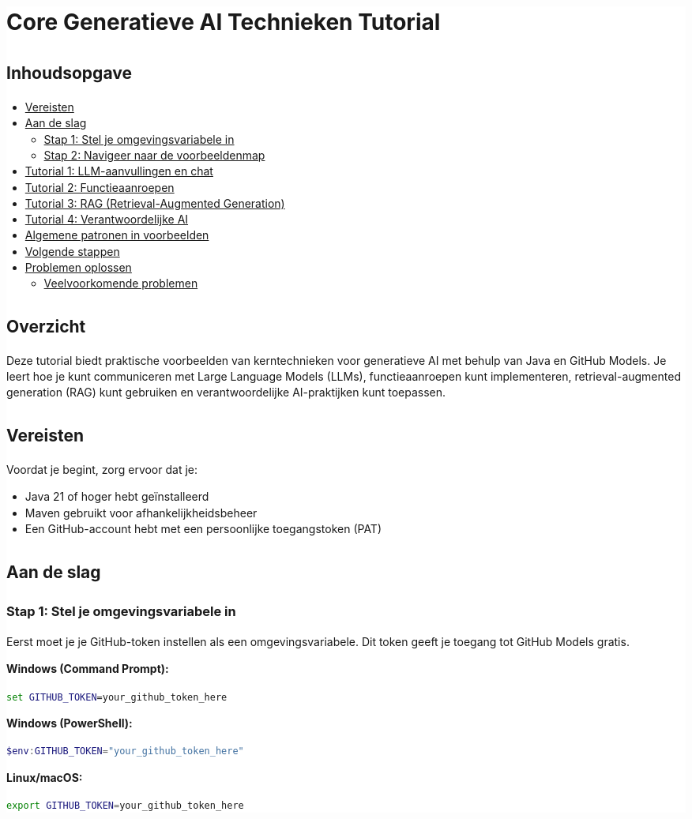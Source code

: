 
# Core Generatieve AI Technieken Tutorial

## Inhoudsopgave

- [Vereisten](../../../03-CoreGenerativeAITechniques)
- [Aan de slag](../../../03-CoreGenerativeAITechniques)
  - [Stap 1: Stel je omgevingsvariabele in](../../../03-CoreGenerativeAITechniques)
  - [Stap 2: Navigeer naar de voorbeeldenmap](../../../03-CoreGenerativeAITechniques)
- [Tutorial 1: LLM-aanvullingen en chat](../../../03-CoreGenerativeAITechniques)
- [Tutorial 2: Functieaanroepen](../../../03-CoreGenerativeAITechniques)
- [Tutorial 3: RAG (Retrieval-Augmented Generation)](../../../03-CoreGenerativeAITechniques)
- [Tutorial 4: Verantwoordelijke AI](../../../03-CoreGenerativeAITechniques)
- [Algemene patronen in voorbeelden](../../../03-CoreGenerativeAITechniques)
- [Volgende stappen](../../../03-CoreGenerativeAITechniques)
- [Problemen oplossen](../../../03-CoreGenerativeAITechniques)
  - [Veelvoorkomende problemen](../../../03-CoreGenerativeAITechniques)

## Overzicht

Deze tutorial biedt praktische voorbeelden van kerntechnieken voor generatieve AI met behulp van Java en GitHub Models. Je leert hoe je kunt communiceren met Large Language Models (LLMs), functieaanroepen kunt implementeren, retrieval-augmented generation (RAG) kunt gebruiken en verantwoordelijke AI-praktijken kunt toepassen.

## Vereisten

Voordat je begint, zorg ervoor dat je:
- Java 21 of hoger hebt geïnstalleerd
- Maven gebruikt voor afhankelijkheidsbeheer
- Een GitHub-account hebt met een persoonlijke toegangstoken (PAT)

## Aan de slag

### Stap 1: Stel je omgevingsvariabele in

Eerst moet je je GitHub-token instellen als een omgevingsvariabele. Dit token geeft je toegang tot GitHub Models gratis.

**Windows (Command Prompt):**
```cmd
set GITHUB_TOKEN=your_github_token_here
```

**Windows (PowerShell):**
```powershell
$env:GITHUB_TOKEN="your_github_token_here"
```

**Linux/macOS:**
```bash
export GITHUB_TOKEN=your_github_token_here
```
